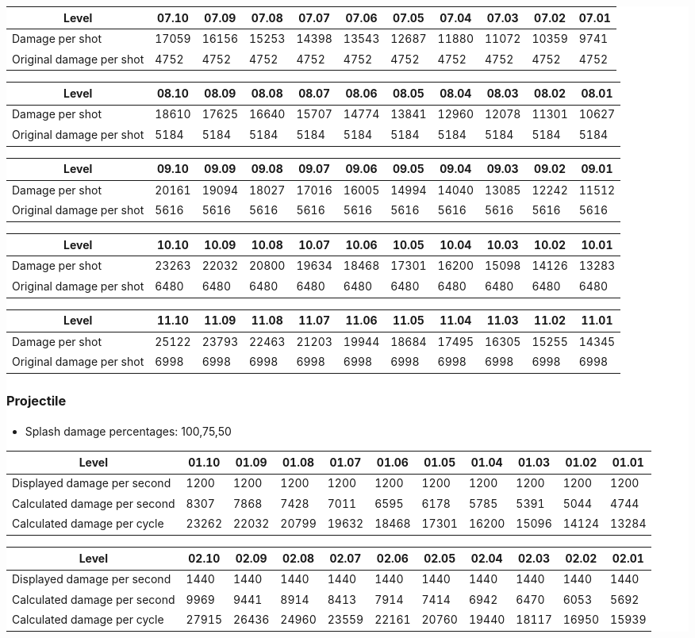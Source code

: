 
|Level                   |07.10|07.09|07.08|07.07|07.06|07.05|07.04|07.03|07.02|07.01|
|------------------------|-----|-----|-----|-----|-----|-----|-----|-----|-----|-----|
|Damage per shot         |17059|16156|15253|14398|13543|12687|11880|11072|10359|9741 |
|Original damage per shot|4752 |4752 |4752 |4752 |4752 |4752 |4752 |4752 |4752 |4752 |


|Level                   |08.10|08.09|08.08|08.07|08.06|08.05|08.04|08.03|08.02|08.01|
|------------------------|-----|-----|-----|-----|-----|-----|-----|-----|-----|-----|
|Damage per shot         |18610|17625|16640|15707|14774|13841|12960|12078|11301|10627|
|Original damage per shot|5184 |5184 |5184 |5184 |5184 |5184 |5184 |5184 |5184 |5184 |


|Level                   |09.10|09.09|09.08|09.07|09.06|09.05|09.04|09.03|09.02|09.01|
|------------------------|-----|-----|-----|-----|-----|-----|-----|-----|-----|-----|
|Damage per shot         |20161|19094|18027|17016|16005|14994|14040|13085|12242|11512|
|Original damage per shot|5616 |5616 |5616 |5616 |5616 |5616 |5616 |5616 |5616 |5616 |


|Level                   |10.10|10.09|10.08|10.07|10.06|10.05|10.04|10.03|10.02|10.01|
|------------------------|-----|-----|-----|-----|-----|-----|-----|-----|-----|-----|
|Damage per shot         |23263|22032|20800|19634|18468|17301|16200|15098|14126|13283|
|Original damage per shot|6480 |6480 |6480 |6480 |6480 |6480 |6480 |6480 |6480 |6480 |


|Level                   |11.10|11.09|11.08|11.07|11.06|11.05|11.04|11.03|11.02|11.01|
|------------------------|-----|-----|-----|-----|-----|-----|-----|-----|-----|-----|
|Damage per shot         |25122|23793|22463|21203|19944|18684|17495|16305|15255|14345|
|Original damage per shot|6998 |6998 |6998 |6998 |6998 |6998 |6998 |6998 |6998 |6998 |


### Projectile

  * Splash damage percentages: 100,75,50

|Level                       |01.10|01.09|01.08|01.07|01.06|01.05|01.04|01.03|01.02|01.01|
|----------------------------|-----|-----|-----|-----|-----|-----|-----|-----|-----|-----|
|Displayed damage per second |1200 |1200 |1200 |1200 |1200 |1200 |1200 |1200 |1200 |1200 |
|Calculated damage per second|8307 |7868 |7428 |7011 |6595 |6178 |5785 |5391 |5044 |4744 |
|Calculated damage per cycle |23262|22032|20799|19632|18468|17301|16200|15096|14124|13284|


|Level                       |02.10|02.09|02.08|02.07|02.06|02.05|02.04|02.03|02.02|02.01|
|----------------------------|-----|-----|-----|-----|-----|-----|-----|-----|-----|-----|
|Displayed damage per second |1440 |1440 |1440 |1440 |1440 |1440 |1440 |1440 |1440 |1440 |
|Calculated damage per second|9969 |9441 |8914 |8413 |7914 |7414 |6942 |6470 |6053 |5692 |
|Calculated damage per cycle |27915|26436|24960|23559|22161|20760|19440|18117|16950|15939|
